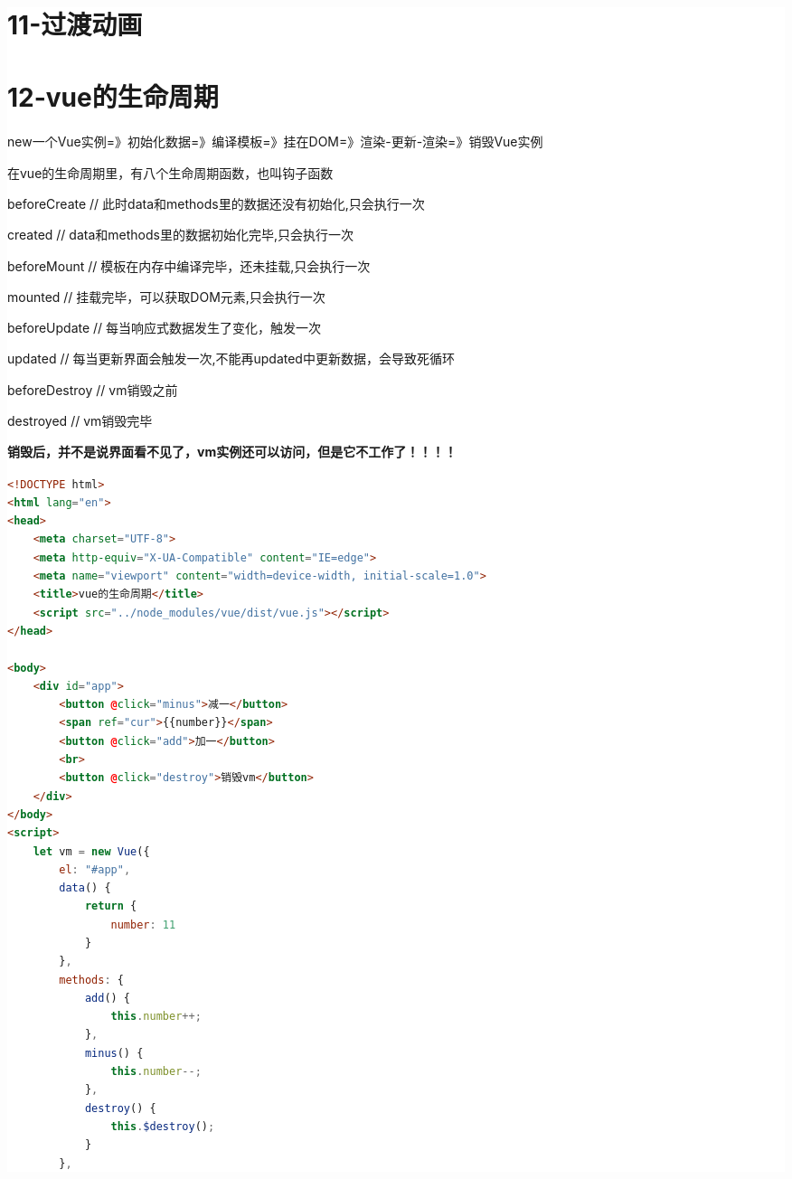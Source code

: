 # 11-过渡动画



# 12-vue的生命周期

new一个Vue实例=》初始化数据=》编译模板=》挂在DOM=》渲染-更新-渲染=》销毁Vue实例

在vue的生命周期里，有八个生命周期函数，也叫钩子函数

beforeCreate // 此时data和methods里的数据还没有初始化,只会执行一次

created // data和methods里的数据初始化完毕,只会执行一次

beforeMount // 模板在内存中编译完毕，还未挂载,只会执行一次

mounted // 挂载完毕，可以获取DOM元素,只会执行一次

beforeUpdate // 每当响应式数据发生了变化，触发一次

updated // 每当更新界面会触发一次,不能再updated中更新数据，会导致死循环

 beforeDestroy // vm销毁之前

 destroyed // vm销毁完毕

**销毁后，并不是说界面看不见了，vm实例还可以访问，但是它不工作了！！！！**

```html
<!DOCTYPE html>
<html lang="en">
<head>
    <meta charset="UTF-8">
    <meta http-equiv="X-UA-Compatible" content="IE=edge">
    <meta name="viewport" content="width=device-width, initial-scale=1.0">
    <title>vue的生命周期</title>
    <script src="../node_modules/vue/dist/vue.js"></script>
</head>

<body>
    <div id="app">
        <button @click="minus">减一</button>
        <span ref="cur">{{number}}</span>
        <button @click="add">加一</button>
        <br>
        <button @click="destroy">销毁vm</button>
    </div>
</body>
<script>
    let vm = new Vue({
        el: "#app",
        data() {
            return {
                number: 11
            }
        },
        methods: {
            add() {
                this.number++;
            },
            minus() {
                this.number--;
            },
            destroy() {
                this.$destroy();
            }
        },
```